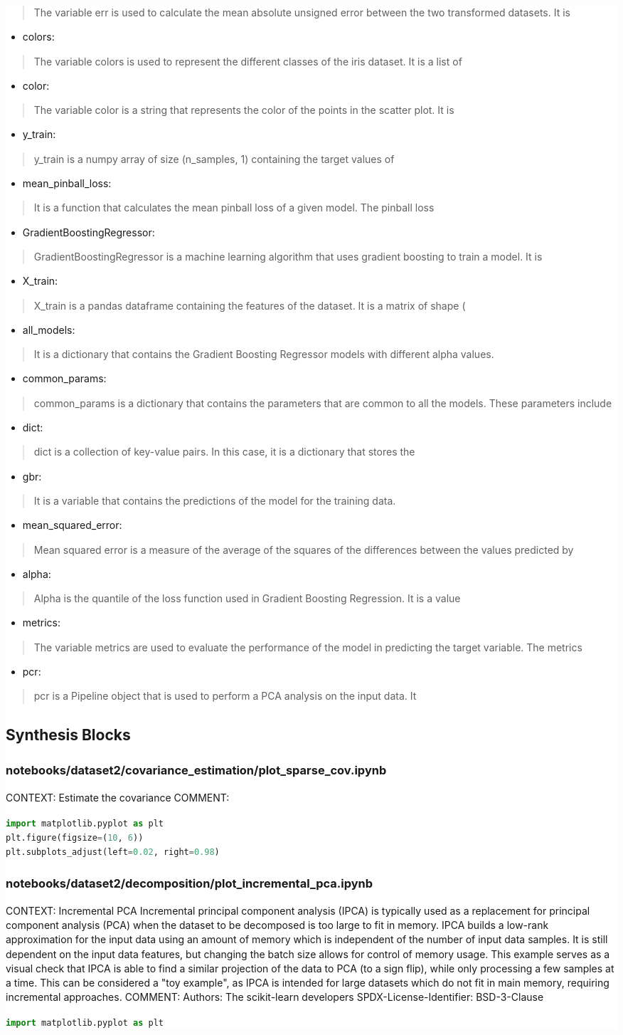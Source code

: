 >The variable err is used to calculate the mean absolute unsigned error between the two transformed datasets. It is
- colors:<br>
>The variable colors is used to represent the different classes of the iris dataset. It is a list of
- color:<br>
>The variable color is a string that represents the color of the points in the scatter plot. It is
- y_train:<br>
>y_train is a numpy array of size (n_samples, 1) containing the target values of
- mean_pinball_loss:<br>
>It is a function that calculates the mean pinball loss of a given model. The pinball loss
- GradientBoostingRegressor:<br>
>GradientBoostingRegressor is a machine learning algorithm that uses gradient boosting to train a model. It is
- X_train:<br>
>X_train is a pandas dataframe containing the features of the dataset. It is a matrix of shape (
- all_models:<br>
>It is a dictionary that contains the Gradient Boosting Regressor models with different alpha values.
- common_params:<br>
>common_params is a dictionary that contains the parameters that are common to all the models. These parameters include
- dict:<br>
>dict is a collection of key-value pairs. In this case, it is a dictionary that stores the
- gbr:<br>
>It is a variable that contains the predictions of the model for the training data.
- mean_squared_error:<br>
>Mean squared error is a measure of the average of the squares of the differences between the values predicted by
- alpha:<br>
>Alpha is the quantile of the loss function used in Gradient Boosting Regression. It is a value
- metrics:<br>
>The variable metrics are used to evaluate the performance of the model in predicting the target variable. The metrics
- pcr:<br>
>pcr is a Pipeline object that is used to perform a PCA analysis on the input data. It
## Synthesis Blocks
### notebooks/dataset2/covariance_estimation/plot_sparse_cov.ipynb
CONTEXT:  Estimate the covariance   COMMENT:
```python
import matplotlib.pyplot as plt
plt.figure(figsize=(10, 6))
plt.subplots_adjust(left=0.02, right=0.98)
```

### notebooks/dataset2/decomposition/plot_incremental_pca.ipynb
CONTEXT:   Incremental PCA  Incremental principal component analysis (IPCA) is typically used as a replacement for principal component analysis (PCA)
when the dataset to be decomposed is too large to fit in memory. IPCA builds a low-rank approximation for the input data using an amount of memory
which is independent of the number of input data samples. It is still dependent on the input data features, but changing the batch size allows for
control of memory usage.  This example serves as a visual check that IPCA is able to find a similar projection of the data to PCA (to a sign flip),
while only processing a few samples at a time. This can be considered a "toy example", as IPCA is intended for large datasets which do not fit in main
memory, requiring incremental approaches.  COMMENT: Authors: The scikit-learn developers SPDX-License-Identifier: BSD-3-Clause
```python
import matplotlib.pyplot as plt
```